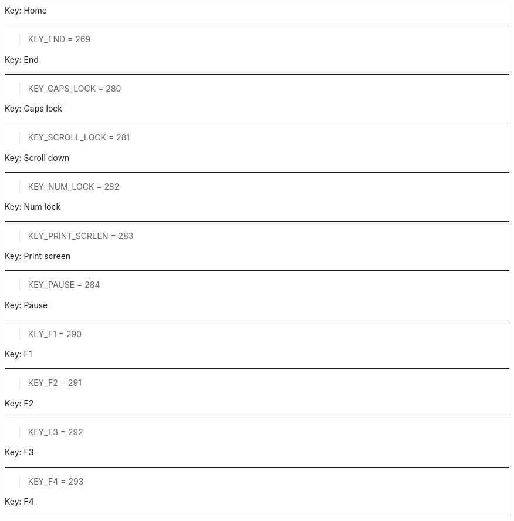 Key: Home

---

> KEY_END = 269

Key: End

---

> KEY_CAPS_LOCK = 280

Key: Caps lock

---

> KEY_SCROLL_LOCK = 281

Key: Scroll down

---

> KEY_NUM_LOCK = 282

Key: Num lock

---

> KEY_PRINT_SCREEN = 283

Key: Print screen

---

> KEY_PAUSE = 284

Key: Pause

---

> KEY_F1 = 290

Key: F1

---

> KEY_F2 = 291

Key: F2

---

> KEY_F3 = 292

Key: F3

---

> KEY_F4 = 293

Key: F4

---

